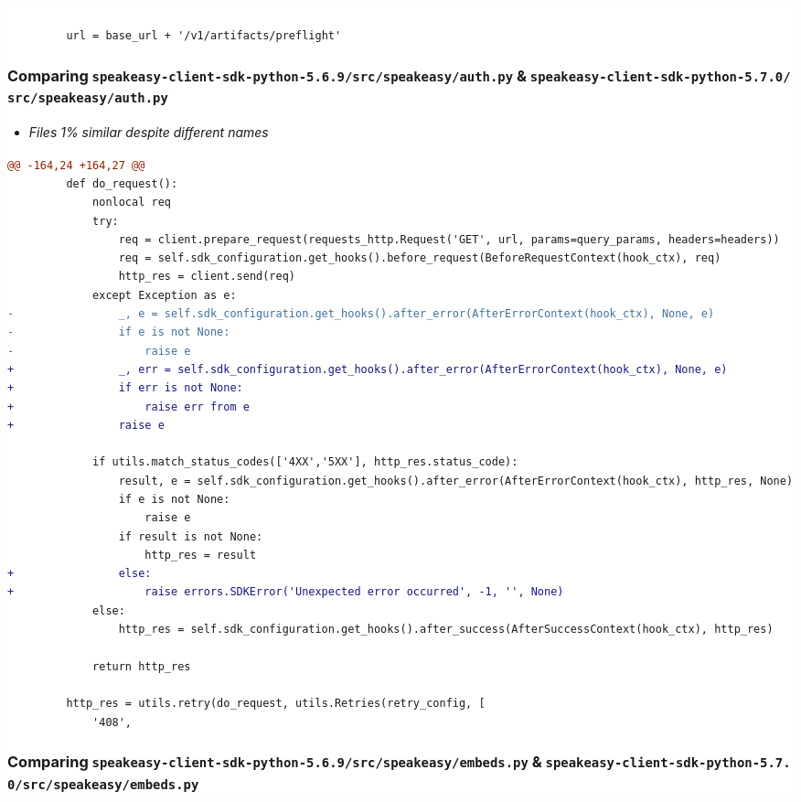 ```diff
         
         url = base_url + '/v1/artifacts/preflight'
```

### Comparing `speakeasy-client-sdk-python-5.6.9/src/speakeasy/auth.py` & `speakeasy-client-sdk-python-5.7.0/src/speakeasy/auth.py`

 * *Files 1% similar despite different names*

```diff
@@ -164,24 +164,27 @@
         def do_request():
             nonlocal req
             try:
                 req = client.prepare_request(requests_http.Request('GET', url, params=query_params, headers=headers))
                 req = self.sdk_configuration.get_hooks().before_request(BeforeRequestContext(hook_ctx), req)
                 http_res = client.send(req)
             except Exception as e:
-                _, e = self.sdk_configuration.get_hooks().after_error(AfterErrorContext(hook_ctx), None, e)
-                if e is not None:
-                    raise e
+                _, err = self.sdk_configuration.get_hooks().after_error(AfterErrorContext(hook_ctx), None, e)
+                if err is not None:
+                    raise err from e
+                raise e
 
             if utils.match_status_codes(['4XX','5XX'], http_res.status_code):
                 result, e = self.sdk_configuration.get_hooks().after_error(AfterErrorContext(hook_ctx), http_res, None)
                 if e is not None:
                     raise e
                 if result is not None:
                     http_res = result
+                else:
+                    raise errors.SDKError('Unexpected error occurred', -1, '', None)
             else:
                 http_res = self.sdk_configuration.get_hooks().after_success(AfterSuccessContext(hook_ctx), http_res)
 
             return http_res
 
         http_res = utils.retry(do_request, utils.Retries(retry_config, [
             '408',
```

### Comparing `speakeasy-client-sdk-python-5.6.9/src/speakeasy/embeds.py` & `speakeasy-client-sdk-python-5.7.0/src/speakeasy/embeds.py`
